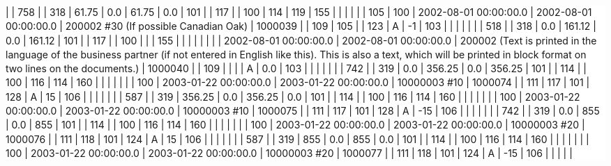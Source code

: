 |       |  758  |                                |  318   |         61.75         |         0.0          |       61.75       |       0.0        |       101        |           |         117          |          |   100    |          114          |          119           |         155          |         |                 |                   |                  |           | 105  | 100 | 2002-08-01 00:00:00.0 | 2002-08-01 00:00:00.0 |                                                                                 200002 \#30 (If possible Canadian Oak)                                                                                 |    1000039    |           |           109            |     105     |             |   123   |         A          |    \-1     |      103       |                 |                   |                       |                       |
|       |  518  |                                |  318   |          0.0          |        161.12        |        0.0        |      161.12      |       101        |           |         117          |          |   100    |                       |                        |         155          |         |                 |                   |                  |           |      |     | 2002-08-01 00:00:00.0 | 2002-08-01 00:00:00.0 |   200002 (Text is printed in the language of the business partner (if not entered in English like this). This is also a text, which will be printed in block format on two lines on the documents.)    |    1000040    |           |           109            |             |             |         |         A          |    0.0     |      103       |                 |                   |                       |                       |
|       |  742  |                                |  319   |          0.0          |        356.25        |        0.0        |      356.25      |       101        |           |         114          |          |   100    |          116          |          114           |         160          |         |                 |                   |                  |           |      | 100 | 2003-01-22 00:00:00.0 | 2003-01-22 00:00:00.0 |                                                                                             10000003 \#10                                                                                              |    1000074    |           |           111            |     117     |     101     |   128   |         A          |     15     |      106       |                 |                   |                       |                       |
|       |  587  |                                |  319   |        356.25         |         0.0          |      356.25       |       0.0        |       101        |           |         114          |          |   100    |          116          |          114           |         160          |         |                 |                   |                  |           |      | 100 | 2003-01-22 00:00:00.0 | 2003-01-22 00:00:00.0 |                                                                                             10000003 \#10                                                                                              |    1000075    |           |           111            |     117     |     101     |   128   |         A          |    \-15    |      106       |                 |                   |                       |                       |
|       |  742  |                                |  319   |          0.0          |         855          |        0.0        |       855        |       101        |           |         114          |          |   100    |          116          |          114           |         160          |         |                 |                   |                  |           |      | 100 | 2003-01-22 00:00:00.0 | 2003-01-22 00:00:00.0 |                                                                                             10000003 \#20                                                                                              |    1000076    |           |           111            |     118     |     101     |   124   |         A          |     15     |      106       |                 |                   |                       |                       |
|       |  587  |                                |  319   |          855          |         0.0          |        855        |       0.0        |       101        |           |         114          |          |   100    |          116          |          114           |         160          |         |                 |                   |                  |           |      | 100 | 2003-01-22 00:00:00.0 | 2003-01-22 00:00:00.0 |                                                                                             10000003 \#20                                                                                              |    1000077    |           |           111            |     118     |     101     |   124   |         A          |    \-15    |      106       |                 |                   |                       |                       |